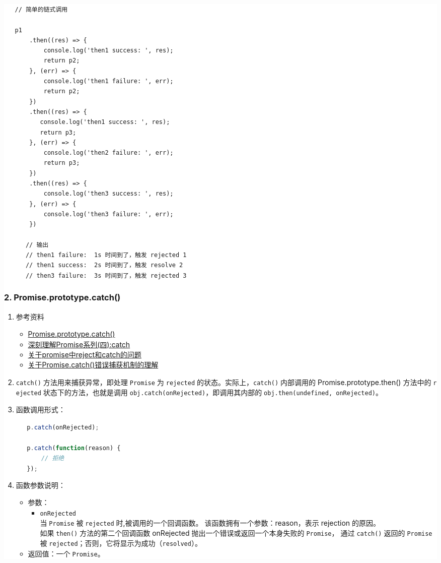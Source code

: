    ```
      // 简单的链式调用

      p1
          .then((res) => {
              console.log('then1 success: ', res);
              return p2;
          }, (err) => {
              console.log('then1 failure: ', err);
              return p2;
          })
          .then((res) => {
             console.log('then1 success: ', res);
             return p3;
          }, (err) => {
              console.log('then2 failure: ', err);
              return p3;
          })
          .then((res) => {
              console.log('then3 success: ', res);
          }, (err) => {
              console.log('then3 failure: ', err);
          })
   
         // 输出
         // then1 failure:  1s 时间到了，触发 rejected 1
         // then1 success:  2s 时间到了，触发 resolve 2
         // then3 failure:  3s 时间到了，触发 rejected 3

   ```

### 2. Promise.prototype.catch()

1. 参考资料
   - [Promise.prototype.catch() ](https://es6.ruanyifeng.com/#docs/promise#Promise-prototype-catch)
   - [深刻理解Promise系列(四):catch](https://www.jianshu.com/p/1c829edec185)
   - [关于promise中reject和catch的问题](https://www.jianshu.com/p/78711885955b)
   - [关于Promise.catch()错误捕获机制的理解](https://blog.csdn.net/weixin_44776206/article/details/109402410)

2. `catch()` 方法用来捕获异常，即处理 `Promise` 为 `rejected` 的状态。实际上，`catch()` 内部调用的 Promise.prototype.then() 方法中的 `rejected` 状态下的方法，也就是调用 `obj.catch(onRejected)`，即调用其内部的 `obj.then(undefined, onRejected)`。

3. 函数调用形式：
   ```js
      p.catch(onRejected);

      p.catch(function(reason) {
          // 拒绝
      });

   ```
4. 函数参数说明：
   - 参数：
     - `onRejected`  
       当 `Promise` 被 `rejected` 时,被调用的一个回调函数。 该函数拥有一个参数：reason，表示 rejection 的原因。  
       如果 `then()` 方法的第二个回调函数 onRejected 抛出一个错误或返回一个本身失败的 `Promise`， 通过 `catch()` 返回的 `Promise` 被 `rejected`；否则，它将显示为成功（`resolved`）。 
   - 返回值：一个 `Promise`。
